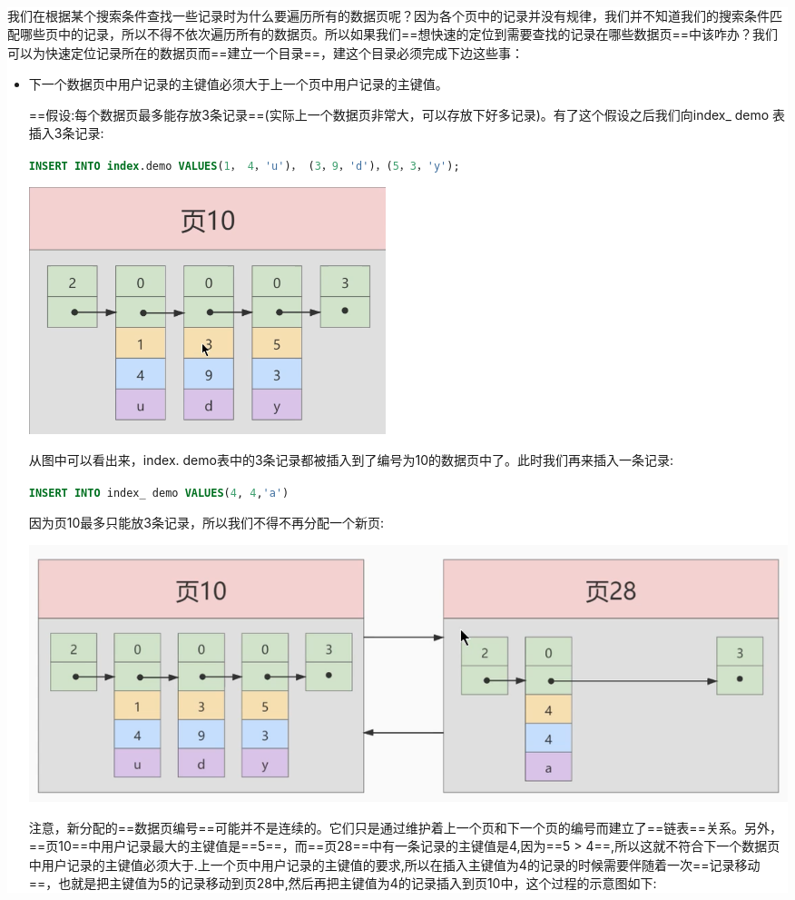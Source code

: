我们在根据某个搜索条件查找一些记录时为什么要遍历所有的数据页呢？因为各个页中的记录并没有规律，我们并不知道我们的搜索条件匹配哪些页中的记录，所以不得不依次遍历所有的数据页。所以如果我们==想快速的定位到需要查找的记录在哪些数据页==中该咋办？我们可以为快速定位记录所在的数据页而==建立一个目录==，建这个目录必须完成下边这些事：

* 下一个数据页中用户记录的主键值必须大于上一个页中用户记录的主键值。

  ==假设:每个数据页最多能存放3条记录==(实际上一个数据页非常大，可以存放下好多记录)。有了这个假设之后我们向index_ demo 表插入3条记录:

  ```sql
  INSERT INTO index.demo VALUES(1， 4，'u')， (3，9，'d')，(5，3，'y');
  ```

  ![image-20220216112509735](images/六、索引的数据结构/image-20220216112509735.png)

  

  从图中可以看出来，index. demo表中的3条记录都被插入到了编号为10的数据页中了。此时我们再来插入一条记录:

  ```sql
  INSERT INTO index_ demo VALUES(4, 4,'a')
  ```

  因为页10最多只能放3条记录，所以我们不得不再分配一个新页:

  ![image-20220216112721432](images/六、索引的数据结构/image-20220216112721432.png)

  注意，新分配的==数据页编号==可能并不是连续的。它们只是通过维护着上一个页和下一个页的编号而建立了==链表==关系。另外，==页10==中用户记录最大的主键值是==5==，而==页28==中有一条记录的主键值是4,因为==5 > 4==,所以这就不符合下一个数据页中用户记录的主键值必须大于.上一个页中用户记录的主键值的要求,所以在插入主键值为4的记录的时候需要伴随着一次==记录移动==，也就是把主键值为5的记录移动到页28中,然后再把主键值为4的记录插入到页10中，这个过程的示意图如下:
